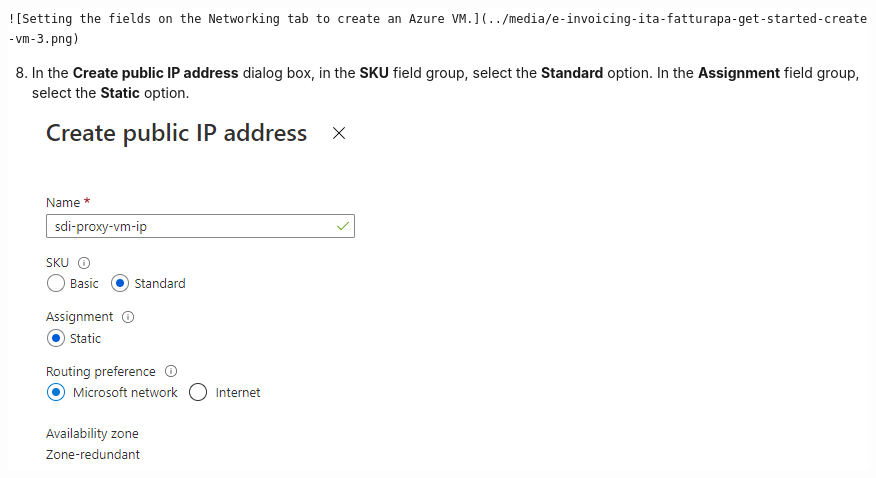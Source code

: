     ![Setting the fields on the Networking tab to create an Azure VM.](../media/e-invoicing-ita-fatturapa-get-started-create-vm-3.png)

8. In the **Create public IP address** dialog box, in the **SKU** field group, select the **Standard** option. In the **Assignment** field group, select the **Static** option.

    ![Creating a public IP address.](../media/e-invoicing-ita-fatturapa-get-started-create-vm-4.png)
